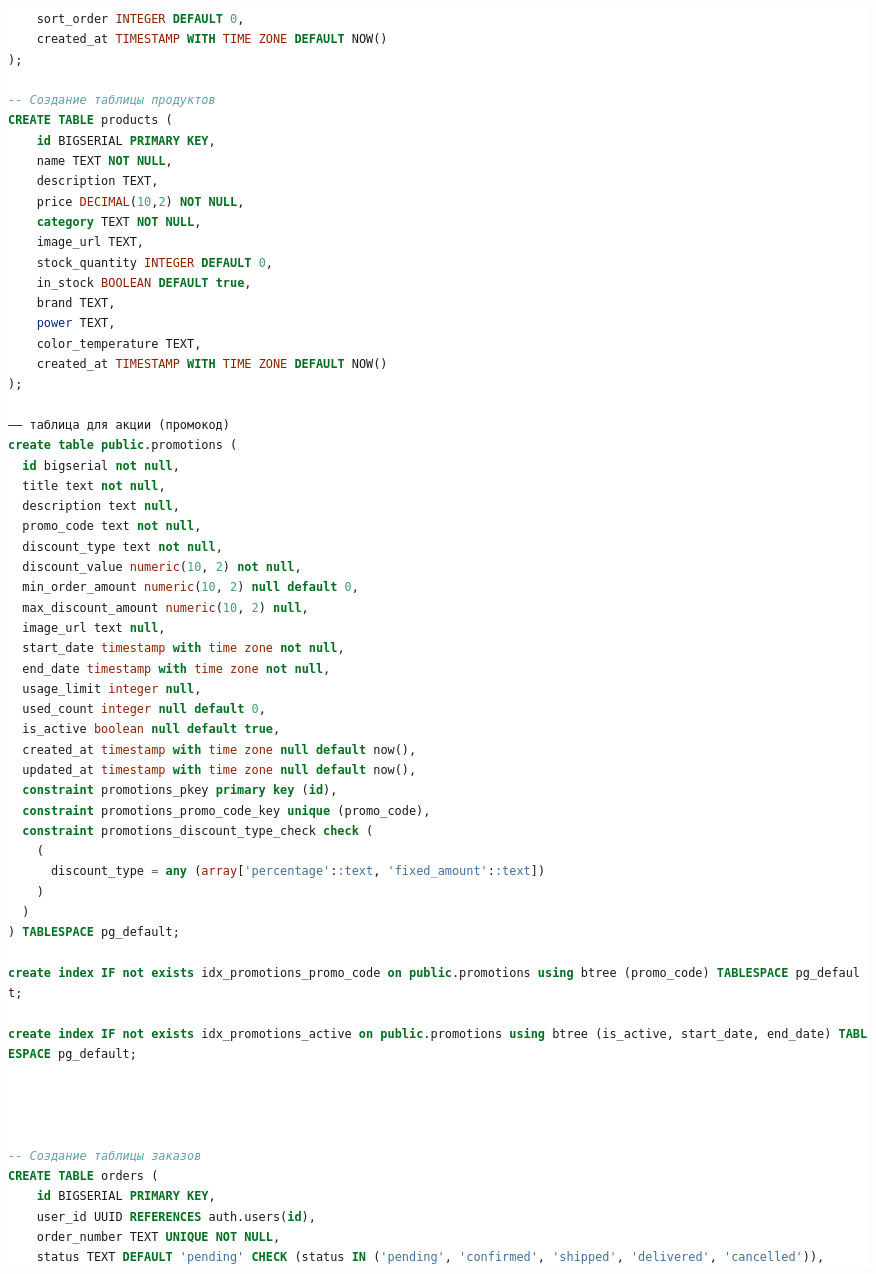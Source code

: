 ```sql
    sort_order INTEGER DEFAULT 0,
    created_at TIMESTAMP WITH TIME ZONE DEFAULT NOW()
);

-- Создание таблицы продуктов
CREATE TABLE products (
    id BIGSERIAL PRIMARY KEY,
    name TEXT NOT NULL,
    description TEXT,
    price DECIMAL(10,2) NOT NULL,
    category TEXT NOT NULL,
    image_url TEXT,
    stock_quantity INTEGER DEFAULT 0,
    in_stock BOOLEAN DEFAULT true,
    brand TEXT,
    power TEXT,
    color_temperature TEXT,
    created_at TIMESTAMP WITH TIME ZONE DEFAULT NOW()
);

—— таблица для акции (промокод)
create table public.promotions (
  id bigserial not null,
  title text not null,
  description text null,
  promo_code text not null,
  discount_type text not null,
  discount_value numeric(10, 2) not null,
  min_order_amount numeric(10, 2) null default 0,
  max_discount_amount numeric(10, 2) null,
  image_url text null,
  start_date timestamp with time zone not null,
  end_date timestamp with time zone not null,
  usage_limit integer null,
  used_count integer null default 0,
  is_active boolean null default true,
  created_at timestamp with time zone null default now(),
  updated_at timestamp with time zone null default now(),
  constraint promotions_pkey primary key (id),
  constraint promotions_promo_code_key unique (promo_code),
  constraint promotions_discount_type_check check (
    (
      discount_type = any (array['percentage'::text, 'fixed_amount'::text])
    )
  )
) TABLESPACE pg_default;

create index IF not exists idx_promotions_promo_code on public.promotions using btree (promo_code) TABLESPACE pg_default;

create index IF not exists idx_promotions_active on public.promotions using btree (is_active, start_date, end_date) TABLESPACE pg_default;




-- Создание таблицы заказов
CREATE TABLE orders (
    id BIGSERIAL PRIMARY KEY,
    user_id UUID REFERENCES auth.users(id),
    order_number TEXT UNIQUE NOT NULL,
    status TEXT DEFAULT 'pending' CHECK (status IN ('pending', 'confirmed', 'shipped', 'delivered', 'cancelled')),
```